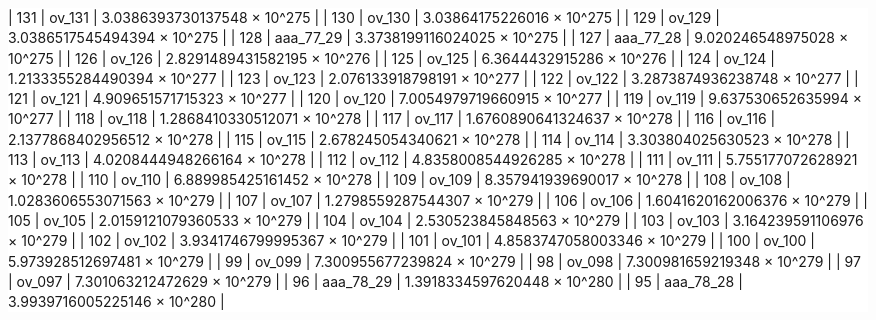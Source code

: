 | 131 | ov_131 | 3.0386393730137548 × 10^275 |
| 130 | ov_130 | 3.03864175226016 × 10^275 |
| 129 | ov_129 | 3.0386517545494394 × 10^275 |
| 128 | aaa_77_29 | 3.3738199116024025 × 10^275 |
| 127 | aaa_77_28 | 9.020246548975028 × 10^275 |
| 126 | ov_126 | 2.8291489431582195 × 10^276 |
| 125 | ov_125 | 6.3644432915286 × 10^276 |
| 124 | ov_124 | 1.2133355284490394 × 10^277 |
| 123 | ov_123 | 2.076133918798191 × 10^277 |
| 122 | ov_122 | 3.2873874936238748 × 10^277 |
| 121 | ov_121 | 4.909651571715323 × 10^277 |
| 120 | ov_120 | 7.0054979719660915 × 10^277 |
| 119 | ov_119 | 9.637530652635994 × 10^277 |
| 118 | ov_118 | 1.2868410330512071 × 10^278 |
| 117 | ov_117 | 1.6760890641324637 × 10^278 |
| 116 | ov_116 | 2.1377868402956512 × 10^278 |
| 115 | ov_115 | 2.678245054340621 × 10^278 |
| 114 | ov_114 | 3.303804025630523 × 10^278 |
| 113 | ov_113 | 4.0208444948266164 × 10^278 |
| 112 | ov_112 | 4.8358008544926285 × 10^278 |
| 111 | ov_111 | 5.755177072628921 × 10^278 |
| 110 | ov_110 | 6.889985425161452 × 10^278 |
| 109 | ov_109 | 8.357941939690017 × 10^278 |
| 108 | ov_108 | 1.0283606553071563 × 10^279 |
| 107 | ov_107 | 1.2798559287544307 × 10^279 |
| 106 | ov_106 | 1.6041620162006376 × 10^279 |
| 105 | ov_105 | 2.0159121079360533 × 10^279 |
| 104 | ov_104 | 2.530523845848563 × 10^279 |
| 103 | ov_103 | 3.164239591106976 × 10^279 |
| 102 | ov_102 | 3.9341746799995367 × 10^279 |
| 101 | ov_101 | 4.8583747058003346 × 10^279 |
| 100 | ov_100 | 5.973928512697481 × 10^279 |
| 99 | ov_099 | 7.300955677239824 × 10^279 |
| 98 | ov_098 | 7.300981659219348 × 10^279 |
| 97 | ov_097 | 7.301063212472629 × 10^279 |
| 96 | aaa_78_29 | 1.3918334597620448 × 10^280 |
| 95 | aaa_78_28 | 3.9939716005225146 × 10^280 |